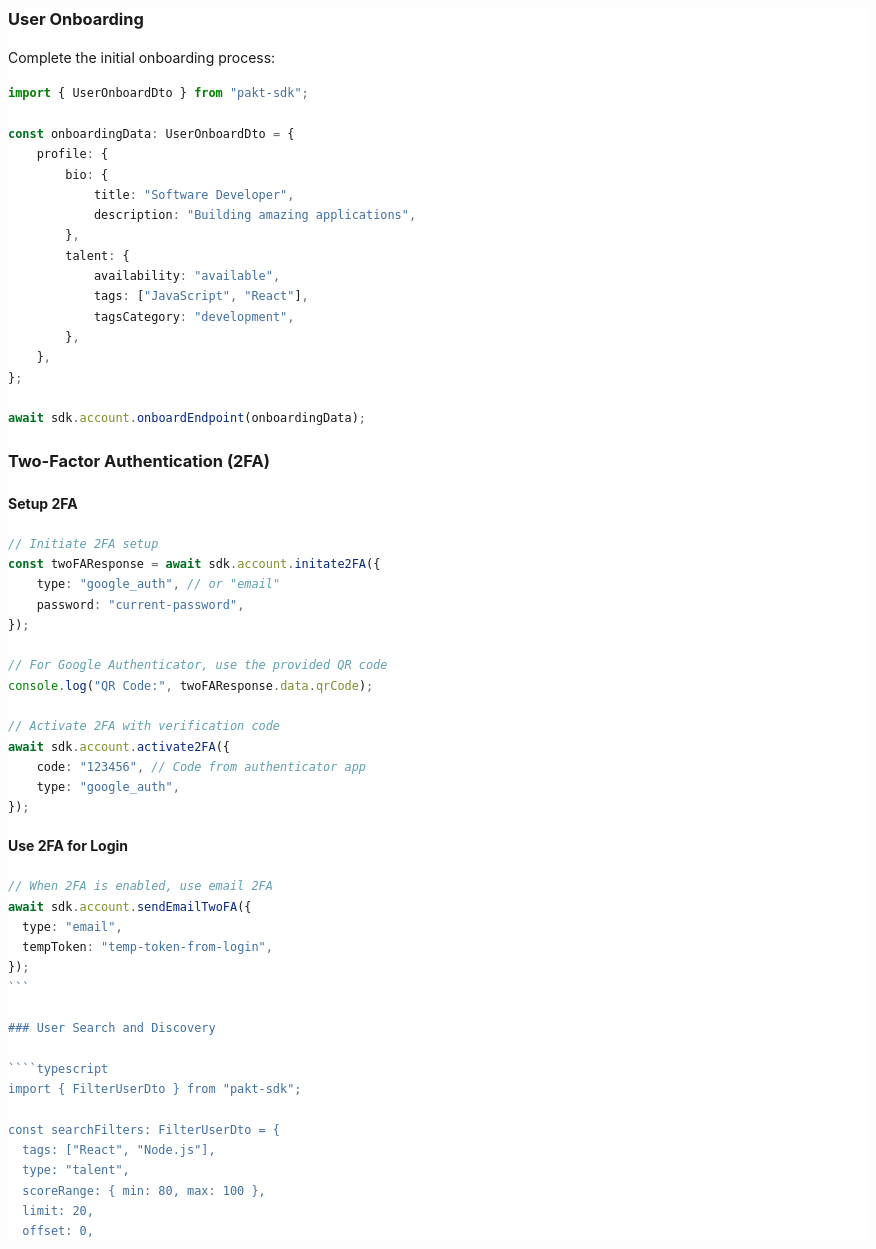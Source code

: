 ### User Onboarding

Complete the initial onboarding process:

```typescript
import { UserOnboardDto } from "pakt-sdk";

const onboardingData: UserOnboardDto = {
    profile: {
        bio: {
            title: "Software Developer",
            description: "Building amazing applications",
        },
        talent: {
            availability: "available",
            tags: ["JavaScript", "React"],
            tagsCategory: "development",
        },
    },
};

await sdk.account.onboardEndpoint(onboardingData);
```

### Two-Factor Authentication (2FA)

#### Setup 2FA

```typescript
// Initiate 2FA setup
const twoFAResponse = await sdk.account.initate2FA({
    type: "google_auth", // or "email"
    password: "current-password",
});

// For Google Authenticator, use the provided QR code
console.log("QR Code:", twoFAResponse.data.qrCode);

// Activate 2FA with verification code
await sdk.account.activate2FA({
    code: "123456", // Code from authenticator app
    type: "google_auth",
});
```

#### Use 2FA for Login

`````typescript
// When 2FA is enabled, use email 2FA
await sdk.account.sendEmailTwoFA({
  type: "email",
  tempToken: "temp-token-from-login",
});
```

### User Search and Discovery

````typescript
import { FilterUserDto } from "pakt-sdk";

const searchFilters: FilterUserDto = {
  tags: ["React", "Node.js"],
  type: "talent",
  scoreRange: { min: 80, max: 100 },
  limit: 20,
  offset: 0,
`````